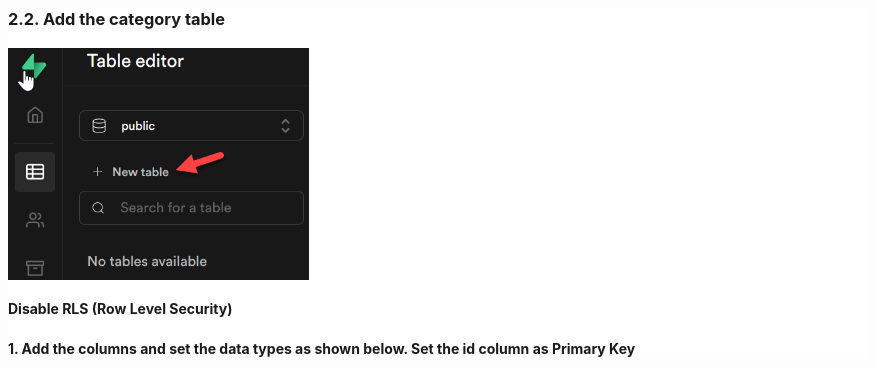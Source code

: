 ### 2.2. Add the category table

<img src="./assets/452a02144842775c8d2ff7c1d7a7ec69.png" alt="Add table" style="zoom:67%;" />


**Disable RLS (Row Level Security)**

#### 1. Add the columns and set the data types as shown below. Set the id column as Primary Key

